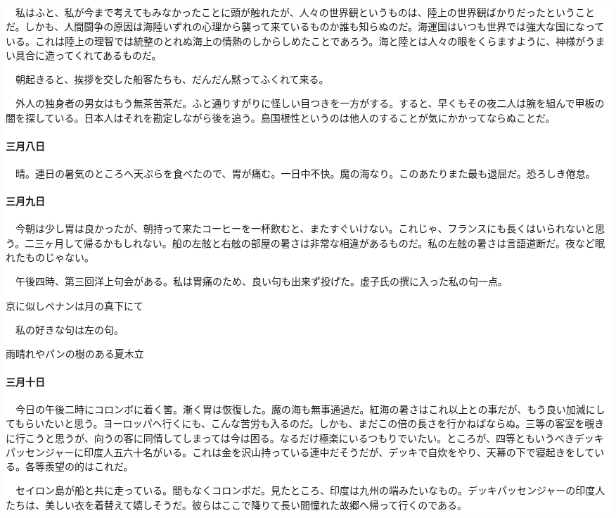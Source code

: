 


　私はふと、私が今まで考えてもみなかったことに頭が触れたが、人々の世界観というものは、陸上の世界観ばかりだったということだ。しかも、人間闘争の原因は海陸いずれの心理から襲って来ているものか誰も知らぬのだ。海運国はいつも世界では強大な国になっている。これは陸上の理智では統整のとれぬ海上の情熱のしからしめたことであろう。海と陸とは人々の眼をくらますように、神様がうまい具合に造ってくれてあるものだ。





　朝起きると、挨拶を交した船客たちも、だんだん黙ってふくれて来る。

　外人の独身者の男女はもう無茶苦茶だ。ふと通りすがりに怪しい目つきを一方がする。すると、早くもその夜二人は腕を組んで甲板の闇を探している。日本人はそれを勘定しながら後を追う。島国根性というのは他人のすることが気にかかってならぬことだ。





#### 三月八日


　晴。連日の暑気のところへ天ぷらを食べたので、胃が痛む。一日中不快。魔の海なり。このあたりまた最も退屈だ。恐ろしき倦怠。





#### 三月九日


　今朝は少し胃は良かったが、朝持って来たコーヒーを一杯飲むと、またすぐいけない。これじゃ、フランスにも長くはいられないと思う。二三ヶ月して帰るかもしれない。船の左舷と右舷の部屋の暑さは非常な相違があるものだ。私の左舷の暑さは言語道断だ。夜など眠れたものじゃない。





　午後四時、第三回洋上句会がある。私は胃痛のため、良い句も出来ず投げた。虚子氏の撰に入った私の句一点。



京に似しペナンは月の真下にて



　私の好きな句は左の句。



雨晴れやパンの樹のある夏木立





#### 三月十日


　今日の午後二時にコロンボに着く筈。漸く胃は恢復した。魔の海も無事通過だ。紅海の暑さはこれ以上との事だが、もう良い加減にしてもらいたいと思う。ヨーロッパへ行くにも、こんな苦労も入るのだ。しかも、まだこの倍の長さを行かねばならぬ。三等の客室を覗きに行こうと思うが、向うの客に同情してしまっては今は困る。なるだけ極楽にいるつもりでいたい。ところが、四等ともいうべきデッキパッセンジャーに印度人五六十名がいる。これは金を沢山持っている連中だそうだが、デッキで自炊をやり、天幕の下で寝起きをしている。各等羨望の的はこれだ。





　セイロン島が船と共に走っている。間もなくコロンボだ。見たところ、印度は九州の端みたいなもの。デッキパッセンジャーの印度人たちは、美しい衣を着替えて嬉しそうだ。彼らはここで降りて長い間憧れた故郷へ帰って行くのである。




